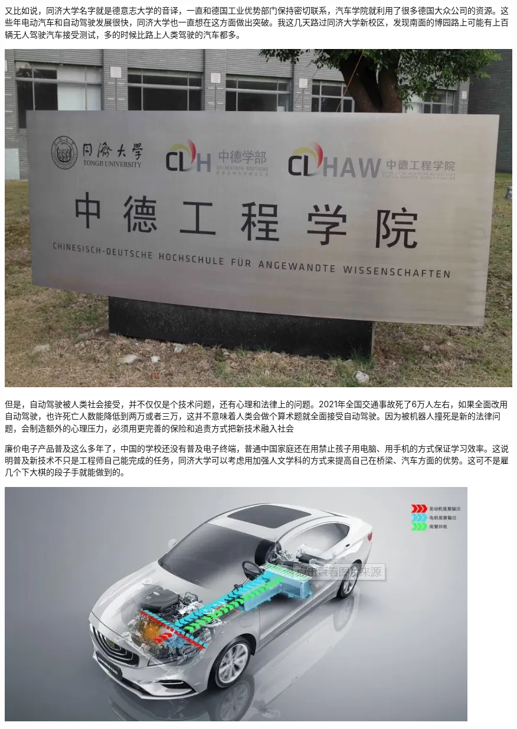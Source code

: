 
又比如说，同济大学名字就是德意志大学的音译，一直和德国工业优势部门保持密切联系，汽车学院就利用了很多德国大众公司的资源。这些年电动汽车和自动驾驶发展很快，同济大学也一直想在这方面做出突破。我这几天路过同济大学新校区，发现南面的博园路上可能有上百辆无人驾驶汽车接受测试，多的时候比路上人类驾驶的汽车都多。

![](/images/btnews/btnews/0401_0500/0463/1790cd74-90ab-43db-ad0a-65ad5425fdc5.webp)



但是，自动驾驶被人类社会接受，并不仅仅是个技术问题，还有心理和法律上的问题。2021年全国交通事故死了6万人左右，如果全面改用自动驾驶，也许死亡人数能降低到两万或者三万，这并不意味着人类会做个算术题就全面接受自动驾驶。因为被机器人撞死是新的法律问题，会制造额外的心理压力，必须用更完善的保险和追责方式把新技术融入社会


廉价电子产品普及这么多年了，中国的学校还没有普及电子终端，普通中国家庭还在用禁止孩子用电脑、用手机的方式保证学习效率。这说明普及新技术不只是工程师自己能完成的任务，同济大学可以考虑用加强人文学科的方式来提高自己在桥梁、汽车方面的优势。这可不是雇几个下大棋的段子手就能做到的。

![](/images/btnews/btnews/0401_0500/0463/9367887e-120b-48bf-98b0-b1af5aafcf63.webp)

